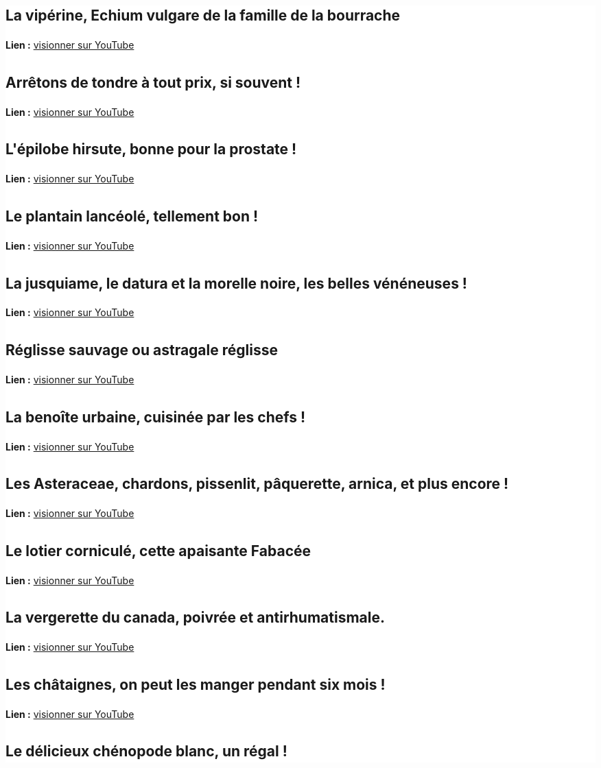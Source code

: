 ## La vipérine, Echium vulgare de la famille de la bourrache

**Lien :** [visionner sur YouTube](https://www.youtube.com/watch?v=-oc-8m62ypA)

## Arrêtons de tondre à tout prix, si souvent !

**Lien :** [visionner sur YouTube](https://www.youtube.com/watch?v=abkdRlQ4Y-4)

## L'épilobe hirsute, bonne pour la prostate !

**Lien :** [visionner sur YouTube](https://www.youtube.com/watch?v=EvrkRP99FUI)

## Le plantain lancéolé, tellement bon !

**Lien :** [visionner sur YouTube](https://www.youtube.com/watch?v=vvGDcqkWROw)

## La jusquiame, le datura et la morelle noire, les belles vénéneuses !

**Lien :** [visionner sur YouTube](https://www.youtube.com/watch?v=b59mrDu1S-c)

## Réglisse sauvage ou astragale réglisse

**Lien :** [visionner sur YouTube](https://www.youtube.com/watch?v=DD-T8Jbrzfc)

## La benoîte urbaine, cuisinée par les chefs !

**Lien :** [visionner sur YouTube](https://www.youtube.com/watch?v=7YGH0ZoZZps)

## Les Asteraceae, chardons, pissenlit, pâquerette, arnica, et plus encore !

**Lien :** [visionner sur YouTube](https://www.youtube.com/watch?v=FmHVYgkzrdI)

## Le lotier corniculé, cette apaisante Fabacée

**Lien :** [visionner sur YouTube](https://www.youtube.com/watch?v=zz63tRcUB_A)

## La vergerette du canada, poivrée et antirhumatismale.

**Lien :** [visionner sur YouTube](https://www.youtube.com/watch?v=dmaiIuqLuPo)

## Les châtaignes, on peut les manger pendant six mois !

**Lien :** [visionner sur YouTube](https://www.youtube.com/watch?v=EcgmbMfrlzs)

## Le délicieux chénopode blanc, un régal !
